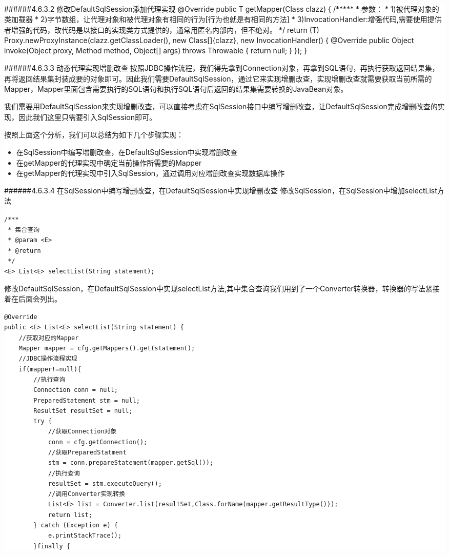 
######4.6.3.2 修改DefaultSqlSession添加代理实现
	@Override
	public <T> T getMapper(Class<T> clazz) {
	    /*****
	     * 参数：
	     *      1)被代理对象的类加载器
	     *      2)字节数组，让代理对象和被代理对象有相同的行为[行为也就是有相同的方法]
	     *      3)InvocationHandler:增强代码,需要使用提供者增强的代码，改代码是以接口的实现类方式提供的，通常用匿名内部内，但不绝对。
	     */
	    return (T) Proxy.newProxyInstance(clazz.getClassLoader(), new Class[]{clazz}, new InvocationHandler() {
	        @Override
	        public Object invoke(Object proxy, Method method, Object[] args) throws Throwable {
	            return null;
	        }
	    });
	}


######4.6.3.3 动态代理实现增删改查
按照JDBC操作流程，我们得先拿到Connection对象，再拿到SQL语句，再执行获取返回结果集，再将返回结果集封装成要的对象即可。因此我们需要DefaultSqlSession，通过它来实现增删改查，实现增删改查就需要获取当前所需的Mapper，Mapper里面包含需要执行的SQL语句和执行SQL语句后返回的结果集需要转换的JavaBean对象。

我们需要用DefaultSqlSession来实现增删改查，可以直接考虑在SqlSession接口中编写增删改查，让DefaultSqlSession完成增删改查的实现，因此我们这里只需要引入SqlSession即可。

按照上面这个分析，我们可以总结为如下几个步骤实现：

- 在SqlSession中编写增删改查，在DefaultSqlSession中实现增删改查
- 在getMapper的代理实现中确定当前操作所需要的Mapper
- 在getMapper的代理实现中引入SqlSession，通过调用对应增删改查实现数据库操作

######4.6.3.4 在SqlSession中编写增删改查，在DefaultSqlSession中实现增删改查
修改SqlSession，在SqlSession中增加selectList方法

    /***
     * 集合查询
     * @param <E>
     * @return
     */
    <E> List<E> selectList(String statement);

修改DefaultSqlSession，在DefaultSqlSession中实现selectList方法,其中集合查询我们用到了一个Converter转换器，转换器的写法紧接着在后面会列出。

	@Override
	public <E> List<E> selectList(String statement) {
	    //获取对应的Mapper
	    Mapper mapper = cfg.getMappers().get(statement);
	    //JDBC操作流程实现
	    if(mapper!=null){
	        //执行查询
	        Connection conn = null;
	        PreparedStatement stm = null;
	        ResultSet resultSet = null;
	        try {
	            //获取Connection对象
	            conn = cfg.getConnection();
	            //获取PreparedStatment
	            stm = conn.prepareStatement(mapper.getSql());
	            //执行查询
	            resultSet = stm.executeQuery();
	            //调用Converter实现转换
	            List<E> list = Converter.list(resultSet,Class.forName(mapper.getResultType()));
	            return list;
	        } catch (Exception e) {
	            e.printStackTrace();
	        }finally {